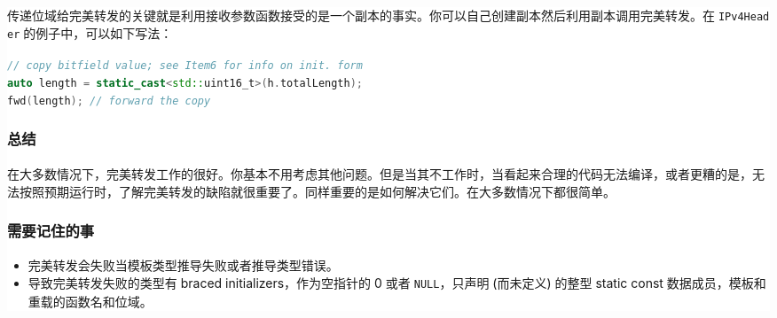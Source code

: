 传递位域给完美转发的关键就是利用接收参数函数接受的是一个副本的事实。你可以自己创建副本然后利用副本调用完美转发。在 `IPv4Header` 的例子中，可以如下写法：

```cpp
// copy bitfield value; see Item6 for info on init. form
auto length = static_cast<std::uint16_t>(h.totalLength);
fwd(length); // forward the copy
```

### 总结

在大多数情况下，完美转发工作的很好。你基本不用考虑其他问题。但是当其不工作时，当看起来合理的代码无法编译，或者更糟的是，无法按照预期运行时，了解完美转发的缺陷就很重要了。同样重要的是如何解决它们。在大多数情况下都很简单。

### 需要记住的事

- 完美转发会失败当模板类型推导失败或者推导类型错误。
- 导致完美转发失败的类型有 braced initializers，作为空指针的 0 或者 `NULL`，只声明 (而未定义) 的整型 static const 数据成员，模板和重载的函数名和位域。